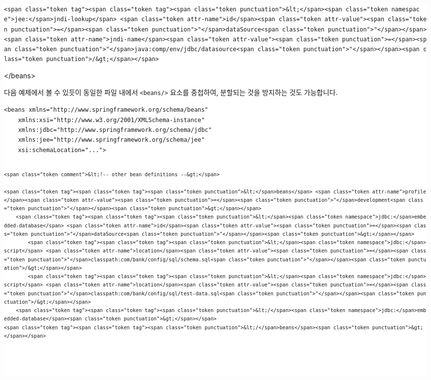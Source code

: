 	<span class="token tag"><span class="token tag"><span class="token punctuation">&lt;</span><span class="token namespace">jee:</span>jndi-lookup</span> <span class="token attr-name">id</span><span class="token attr-value"><span class="token punctuation">=</span><span class="token punctuation">"</span>dataSource<span class="token punctuation">"</span></span> <span class="token attr-name">jndi-name</span><span class="token attr-value"><span class="token punctuation">=</span><span class="token punctuation">"</span>java:comp/env/jdbc/datasource<span class="token punctuation">"</span></span><span class="token punctuation">/&gt;</span></span>
<span class="token tag"><span class="token tag"><span class="token punctuation">&lt;/</span>beans</span><span class="token punctuation">&gt;</span></span></code></pre>
<p>다음 예제에서 볼 수 있듯이 동일한 파일 내에서 <code>&lt;beans/&gt;</code> 요소를 중첩하여, 분할되는 것을 방지하는 것도 가능합니다.</p>
<pre><code class="language-xml"><span class="token tag"><span class="token tag"><span class="token punctuation">&lt;</span>beans</span> <span class="token attr-name">xmlns</span><span class="token attr-value"><span class="token punctuation">=</span><span class="token punctuation">"</span>http://www.springframework.org/schema/beans<span class="token punctuation">"</span></span>
	<span class="token attr-name"><span class="token namespace">xmlns:</span>xsi</span><span class="token attr-value"><span class="token punctuation">=</span><span class="token punctuation">"</span>http://www.w3.org/2001/XMLSchema-instance<span class="token punctuation">"</span></span>
	<span class="token attr-name"><span class="token namespace">xmlns:</span>jdbc</span><span class="token attr-value"><span class="token punctuation">=</span><span class="token punctuation">"</span>http://www.springframework.org/schema/jdbc<span class="token punctuation">"</span></span>
	<span class="token attr-name"><span class="token namespace">xmlns:</span>jee</span><span class="token attr-value"><span class="token punctuation">=</span><span class="token punctuation">"</span>http://www.springframework.org/schema/jee<span class="token punctuation">"</span></span>
	<span class="token attr-name"><span class="token namespace">xsi:</span>schemaLocation</span><span class="token attr-value"><span class="token punctuation">=</span><span class="token punctuation">"</span>...<span class="token punctuation">"</span></span><span class="token punctuation">&gt;</span></span>

	<span class="token comment">&lt;!-- other bean definitions --&gt;</span>

	<span class="token tag"><span class="token tag"><span class="token punctuation">&lt;</span>beans</span> <span class="token attr-name">profile</span><span class="token attr-value"><span class="token punctuation">=</span><span class="token punctuation">"</span>development<span class="token punctuation">"</span></span><span class="token punctuation">&gt;</span></span>
		<span class="token tag"><span class="token tag"><span class="token punctuation">&lt;</span><span class="token namespace">jdbc:</span>embedded-database</span> <span class="token attr-name">id</span><span class="token attr-value"><span class="token punctuation">=</span><span class="token punctuation">"</span>dataSource<span class="token punctuation">"</span></span><span class="token punctuation">&gt;</span></span>
			<span class="token tag"><span class="token tag"><span class="token punctuation">&lt;</span><span class="token namespace">jdbc:</span>script</span> <span class="token attr-name">location</span><span class="token attr-value"><span class="token punctuation">=</span><span class="token punctuation">"</span>classpath:com/bank/config/sql/schema.sql<span class="token punctuation">"</span></span><span class="token punctuation">/&gt;</span></span>
			<span class="token tag"><span class="token tag"><span class="token punctuation">&lt;</span><span class="token namespace">jdbc:</span>script</span> <span class="token attr-name">location</span><span class="token attr-value"><span class="token punctuation">=</span><span class="token punctuation">"</span>classpath:com/bank/config/sql/test-data.sql<span class="token punctuation">"</span></span><span class="token punctuation">/&gt;</span></span>
		<span class="token tag"><span class="token tag"><span class="token punctuation">&lt;/</span><span class="token namespace">jdbc:</span>embedded-database</span><span class="token punctuation">&gt;</span></span>
	<span class="token tag"><span class="token tag"><span class="token punctuation">&lt;/</span>beans</span><span class="token punctuation">&gt;</span></span>
